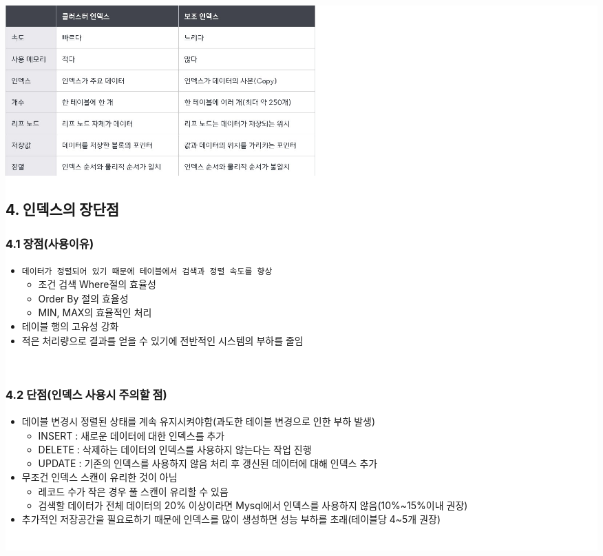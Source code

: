 <img src = "img/index_5.jpg" width = "450px">
</div>

<br/>

## 4. 인덱스의 장단점
### 4.1 장점(사용이유) 
* `데이터가 정렬되어 있기 때문에 테이블에서 검색과 정렬 속도를 향상`
    * 조건 검색 Where절의 효율성
    * Order By 절의 효율성
    * MIN, MAX의 효율적인 처리
* 테이블 행의 고유성 강화
* 적은 처리량으로 결과를 얻을 수 있기에 전반적인 시스템의 부하를 줄임

<br/>

### 4.2 단점(인덱스 사용시 주의할 점)  
* 데이블 변경시 정렬된 상태를 계속 유지시켜야함(과도한 테이블 변경으로 인한 부하 발생)
    * INSERT : 새로운 데이터에 대한 인덱스를 추가
    * DELETE : 삭제하는 데이터의 인덱스를 사용하지 않는다는 작업 진행
    * UPDATE : 기존의 인덱스를 사용하지 않음 처리 후 갱신된 데이터에 대해 인덱스 추가
* 무조건 인덱스 스캔이 유리한 것이 아님
    * 레코드 수가 작은 경우 풀 스캔이 유리할 수 있음
    * 검색할 데이터가 전체 데이터의 20% 이상이라면 Mysql에서 인덱스를 사용하지 않음(10%~15%이내 권장)
* 추가적인 저장공간을 필요로하기 때문에 인덱스를 많이 생성하면 성능 부하를 초래(테이블당 4~5개 권장)

<br/>

